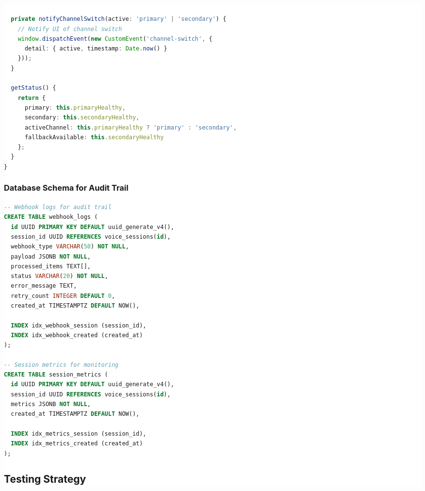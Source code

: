 ```typescript

  private notifyChannelSwitch(active: 'primary' | 'secondary') {
    // Notify UI of channel switch
    window.dispatchEvent(new CustomEvent('channel-switch', {
      detail: { active, timestamp: Date.now() }
    }));
  }

  getStatus() {
    return {
      primary: this.primaryHealthy,
      secondary: this.secondaryHealthy,
      activeChannel: this.primaryHealthy ? 'primary' : 'secondary',
      fallbackAvailable: this.secondaryHealthy
    };
  }
}
```

### Database Schema for Audit Trail
```sql
-- Webhook logs for audit trail
CREATE TABLE webhook_logs (
  id UUID PRIMARY KEY DEFAULT uuid_generate_v4(),
  session_id UUID REFERENCES voice_sessions(id),
  webhook_type VARCHAR(50) NOT NULL,
  payload JSONB NOT NULL,
  processed_items TEXT[],
  status VARCHAR(20) NOT NULL,
  error_message TEXT,
  retry_count INTEGER DEFAULT 0,
  created_at TIMESTAMPTZ DEFAULT NOW(),

  INDEX idx_webhook_session (session_id),
  INDEX idx_webhook_created (created_at)
);

-- Session metrics for monitoring
CREATE TABLE session_metrics (
  id UUID PRIMARY KEY DEFAULT uuid_generate_v4(),
  session_id UUID REFERENCES voice_sessions(id),
  metrics JSONB NOT NULL,
  created_at TIMESTAMPTZ DEFAULT NOW(),

  INDEX idx_metrics_session (session_id),
  INDEX idx_metrics_created (created_at)
);
```

## Testing Strategy
